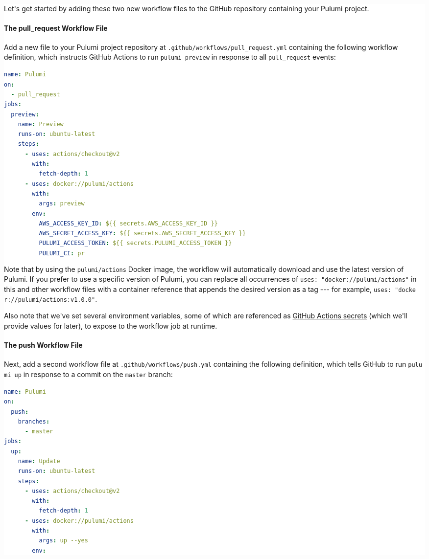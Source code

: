 Let's get started by adding these two new workflow files to the GitHub repository
containing your Pulumi project.

#### The pull_request Workflow File

Add a new file to your Pulumi project repository at `.github/workflows/pull_request.yml`
containing the following workflow definition, which instructs GitHub Actions to run
`pulumi preview` in response to all `pull_request` events:

```yaml
name: Pulumi
on:
  - pull_request
jobs:
  preview:
    name: Preview
    runs-on: ubuntu-latest
    steps:
      - uses: actions/checkout@v2
        with:
          fetch-depth: 1
      - uses: docker://pulumi/actions
        with:
          args: preview
        env:
          AWS_ACCESS_KEY_ID: ${{ secrets.AWS_ACCESS_KEY_ID }}
          AWS_SECRET_ACCESS_KEY: ${{ secrets.AWS_SECRET_ACCESS_KEY }}
          PULUMI_ACCESS_TOKEN: ${{ secrets.PULUMI_ACCESS_TOKEN }}
          PULUMI_CI: pr

```

Note that by using the `pulumi/actions` Docker image, the workflow will automatically
download and use the latest version of Pulumi. If you prefer to use a specific version of
Pulumi, you can replace all occurrences of `uses: "docker://pulumi/actions"` in this and
other workflow files with a container reference that appends the desired version as a tag ---
for example, `uses: "docker://pulumi/actions:v1.0.0"`.

Also note that we've set several environment variables, some of which are referenced as [GitHub Actions secrets](https://help.github.com/en/articles/virtual-environments-for-github-actions#creating-and-using-secrets-encrypted-variables) (which we'll provide values for later), to expose to the workflow job at runtime.

#### The push Workflow File

Next, add a second workflow file at `.github/workflows/push.yml` containing the following
definition, which tells GitHub to run `pulumi up` in response to a commit on the `master`
branch:

```yaml
name: Pulumi
on:
  push:
    branches:
      - master
jobs:
  up:
    name: Update
    runs-on: ubuntu-latest
    steps:
      - uses: actions/checkout@v2
        with:
          fetch-depth: 1
      - uses: docker://pulumi/actions
        with:
          args: up --yes
        env:
```